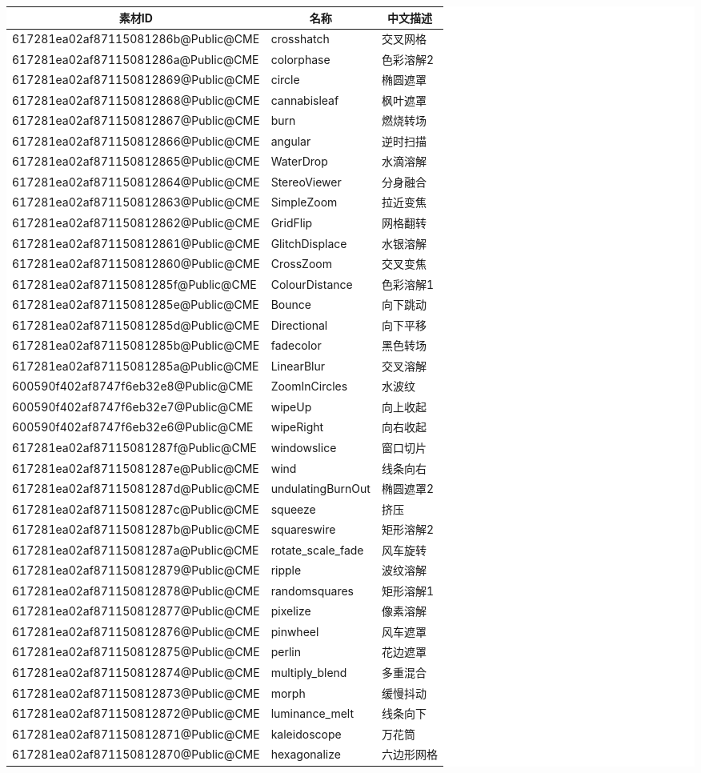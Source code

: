 | 素材ID                        | 名称             | 中文描述   |
| ----------------------------- | ---------------- | ---------- |
| 617281ea02af87115081286b@Public@CME | crosshatch | 交叉网格 |
| 617281ea02af87115081286a@Public@CME | colorphase | 色彩溶解2 |
| 617281ea02af871150812869@Public@CME | circle | 椭圆遮罩 |
| 617281ea02af871150812868@Public@CME | cannabisleaf | 枫叶遮罩 |
| 617281ea02af871150812867@Public@CME | burn | 燃烧转场 |
| 617281ea02af871150812866@Public@CME | angular | 逆时扫描 |
| 617281ea02af871150812865@Public@CME | WaterDrop | 水滴溶解 |
| 617281ea02af871150812864@Public@CME | StereoViewer | 分身融合 |
| 617281ea02af871150812863@Public@CME | SimpleZoom | 拉近变焦 |
| 617281ea02af871150812862@Public@CME | GridFlip | 网格翻转 |
| 617281ea02af871150812861@Public@CME | GlitchDisplace | 水银溶解 |
| 617281ea02af871150812860@Public@CME | CrossZoom | 交叉变焦 |
| 617281ea02af87115081285f@Public@CME | ColourDistance | 色彩溶解1 |
| 617281ea02af87115081285e@Public@CME | Bounce | 向下跳动 |
| 617281ea02af87115081285d@Public@CME | Directional | 向下平移 |
| 617281ea02af87115081285b@Public@CME | fadecolor | 黑色转场 |
| 617281ea02af87115081285a@Public@CME | LinearBlur | 交叉溶解 |
| 600590f402af8747f6eb32e8@Public@CME | ZoomInCircles | 水波纹 |
| 600590f402af8747f6eb32e7@Public@CME | wipeUp | 向上收起 |
| 600590f402af8747f6eb32e6@Public@CME | wipeRight | 向右收起 |
| 617281ea02af87115081287f@Public@CME | windowslice | 窗口切片 |
| 617281ea02af87115081287e@Public@CME | wind | 线条向右 |
| 617281ea02af87115081287d@Public@CME | undulatingBurnOut | 椭圆遮罩2 |
| 617281ea02af87115081287c@Public@CME | squeeze | 挤压 |
| 617281ea02af87115081287b@Public@CME | squareswire | 矩形溶解2 |
| 617281ea02af87115081287a@Public@CME | rotate_scale_fade | 风车旋转 |
| 617281ea02af871150812879@Public@CME | ripple | 波纹溶解 |
| 617281ea02af871150812878@Public@CME | randomsquares | 矩形溶解1 |
| 617281ea02af871150812877@Public@CME | pixelize | 像素溶解 |
| 617281ea02af871150812876@Public@CME | pinwheel | 风车遮罩 |
| 617281ea02af871150812875@Public@CME | perlin | 花边遮罩 |
| 617281ea02af871150812874@Public@CME | multiply_blend | 多重混合 |
| 617281ea02af871150812873@Public@CME | morph | 缓慢抖动 |
| 617281ea02af871150812872@Public@CME | luminance_melt | 线条向下 |
| 617281ea02af871150812871@Public@CME | kaleidoscope | 万花筒 |
| 617281ea02af871150812870@Public@CME | hexagonalize | 六边形网格 |